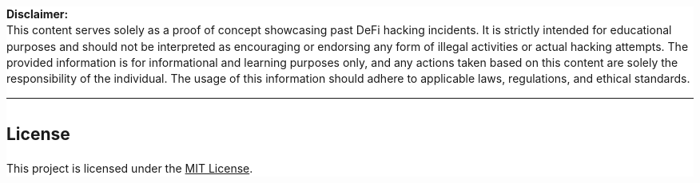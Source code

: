 **Disclaimer:**  
This content serves solely as a proof of concept showcasing past DeFi hacking incidents. It is strictly intended for educational purposes and should not be interpreted as encouraging or endorsing any form of illegal activities or actual hacking attempts. The provided information is for informational and learning purposes only, and any actions taken based on this content are solely the responsibility of the individual. The usage of this information should adhere to applicable laws, regulations, and ethical standards.

---

## License

This project is licensed under the [MIT License](./LICENSE).

